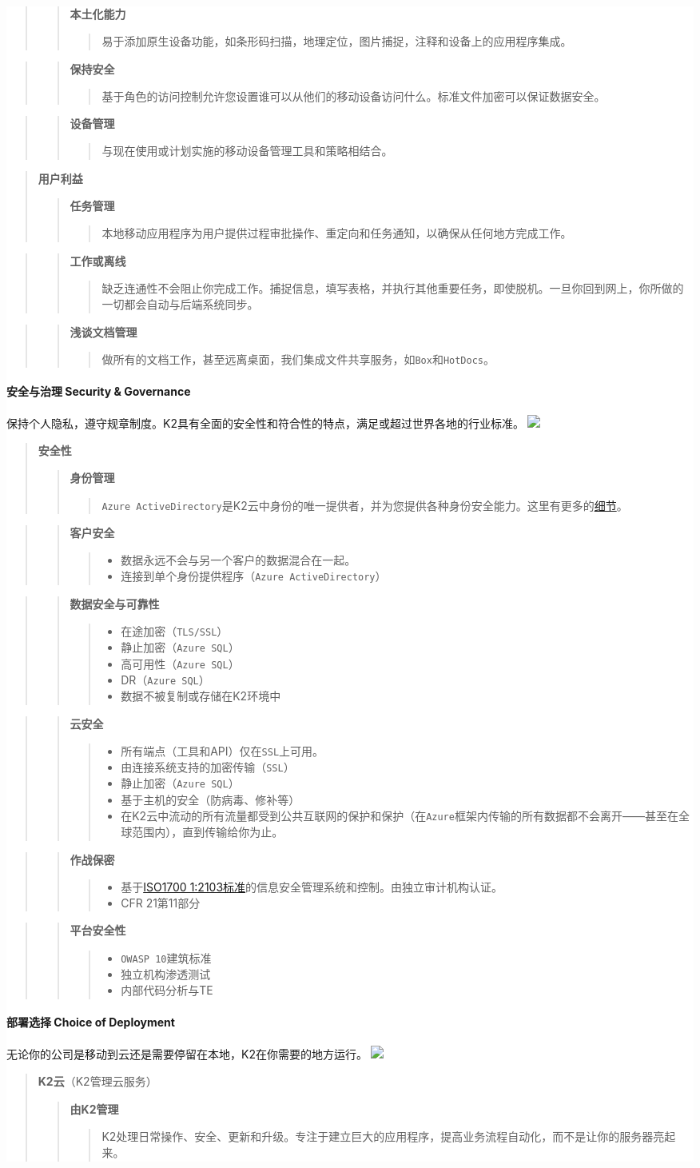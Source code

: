 >>**本土化能力**
>>>易于添加原生设备功能，如条形码扫描，地理定位，图片捕捉，注释和设备上的应用程序集成。

>>**保持安全**
>>>基于角色的访问控制允许您设置谁可以从他们的移动设备访问什么。标准文件加密可以保证数据安全。

>>**设备管理**
>>>与现在使用或计划实施的移动设备管理工具和策略相结合。 

>**用户利益**
>>**任务管理**
>>>本地移动应用程序为用户提供过程审批操作、重定向和任务通知，以确保从任何地方完成工作。

>>**工作或离线**
>>>缺乏连通性不会阻止你完成工作。捕捉信息，填写表格，并执行其他重要任务，即使脱机。一旦你回到网上，你所做的一切都会自动与后端系统同步。

>>**浅谈文档管理**
>>>做所有的文档工作，甚至远离桌面，我们集成文件共享服务，如`Box`和`HotDocs`。
#### 安全与治理 Security & Governance
保持个人隐私，遵守规章制度。K2具有全面的安全性和符合性的特点，满足或超过世界各地的行业标准。 
![](https://images2018.cnblogs.com/blog/305935/201805/305935-20180509154347561-1594989014.gif)

>**安全性**
>>**身份管理**
>>>`Azure ActiveDirectory`是K2云中身份的唯一提供者，并为您提供各种身份安全能力。这里有更多的[细节](https://docs.microsoft.com/en-us/azure/active-directory/active-directory-identityprotection)。

>>**客户安全**
>>>* 数据永远不会与另一个客户的数据混合在一起。
>>>* 连接到单个身份提供程序（`Azure ActiveDirectory`）

>>**数据安全与可靠性**
>>>* 在途加密（`TLS/SSL`）
>>>* 静止加密（`Azure SQL`）
>>>* 高可用性（`Azure SQL`）
>>>* DR（`Azure SQL`）
>>>* 数据不被复制或存储在K2环境中

>>**云安全**
>>>* 所有端点（工具和API）仅在`SSL`上可用。
>>>* 由连接系统支持的加密传输（`SSL`）
>>>* 静止加密（`Azure SQL`）
>>>* 基于主机的安全（防病毒、修补等）
>>>* 在K2云中流动的所有流量都受到公共互联网的保护和保护（在`Azure`框架内传输的所有数据都不会离开——甚至在全球范围内），直到传输给你为止。

>>**作战保密**
>>>* 基于[ISO1700 1:2103标准](https://www.k2.com/legal/k2-certifications)的信息安全管理系统和控制。由独立审计机构认证。
>>>* CFR 21第11部分

>>**平台安全性**
>>>* `OWASP 10`建筑标准
>>>* 独立机构渗透测试
>>>* 内部代码分析与TE
#### 部署选择 Choice of Deployment
无论你的公司是移动到云还是需要停留在本地，K2在你需要的地方运行。
![](https://images2018.cnblogs.com/blog/305935/201805/305935-20180509155230632-1019741510.gif)
>**K2云**（K2管理云服务）
>>**由K2管理**
>>>K2处理日常操作、安全、更新和升级。专注于建立巨大的应用程序，提高业务流程自动化，而不是让你的服务器亮起来。

